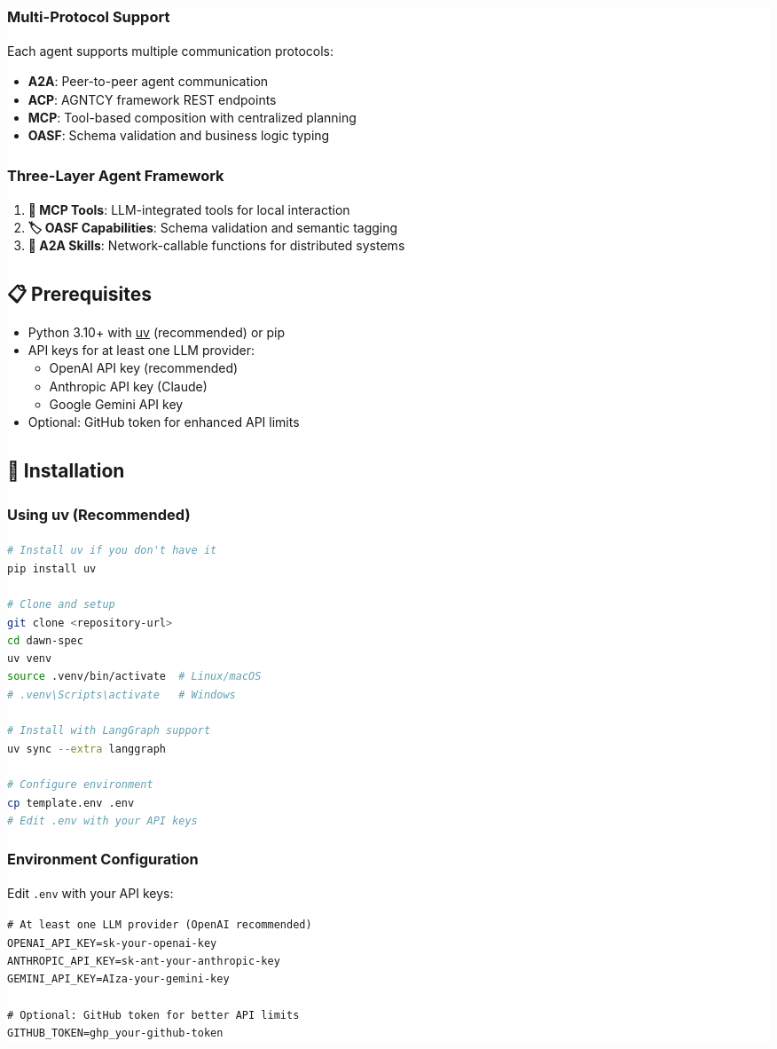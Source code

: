 ### Multi-Protocol Support

Each agent supports multiple communication protocols:

- **A2A**: Peer-to-peer agent communication
- **ACP**: AGNTCY framework REST endpoints  
- **MCP**: Tool-based composition with centralized planning
- **OASF**: Schema validation and business logic typing

### Three-Layer Agent Framework

1. **🔧 MCP Tools**: LLM-integrated tools for local interaction
2. **🏷️ OASF Capabilities**: Schema validation and semantic tagging
3. **📡 A2A Skills**: Network-callable functions for distributed systems

## 📋 Prerequisites

- Python 3.10+ with [uv](https://github.com/astral-sh/uv) (recommended) or pip
- API keys for at least one LLM provider:
  - OpenAI API key (recommended)
  - Anthropic API key (Claude)
  - Google Gemini API key
- Optional: GitHub token for enhanced API limits

## 🔧 Installation

### Using uv (Recommended)

```bash
# Install uv if you don't have it
pip install uv

# Clone and setup
git clone <repository-url>
cd dawn-spec
uv venv
source .venv/bin/activate  # Linux/macOS
# .venv\Scripts\activate   # Windows

# Install with LangGraph support
uv sync --extra langgraph

# Configure environment
cp template.env .env
# Edit .env with your API keys
```

### Environment Configuration

Edit `.env` with your API keys:

```env
# At least one LLM provider (OpenAI recommended)
OPENAI_API_KEY=sk-your-openai-key
ANTHROPIC_API_KEY=sk-ant-your-anthropic-key
GEMINI_API_KEY=AIza-your-gemini-key

# Optional: GitHub token for better API limits
GITHUB_TOKEN=ghp_your-github-token
```
